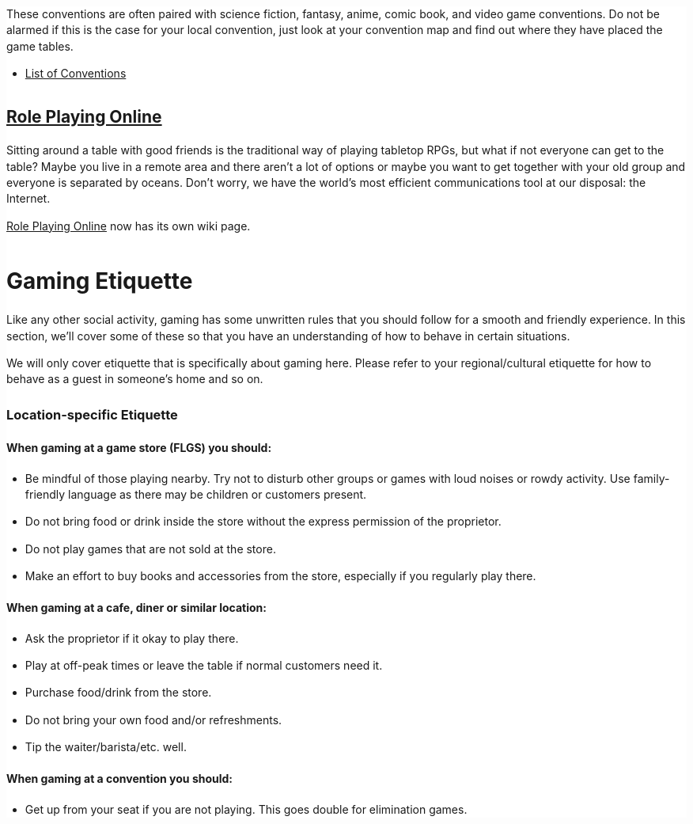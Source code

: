 These conventions are often paired with science fiction, fantasy, anime, comic book, and video game conventions. Do not be alarmed if this is the case for your local convention, just look at your convention map and find out where they have placed the game tables.

- [List of Conventions](/r/rpg/wiki/con)

## [Role Playing Online](https://www.reddit.com/r/rpg/wiki/rpgonline)

Sitting around a table with good friends is the traditional way of playing tabletop RPGs, but what if not everyone can get to the table? Maybe you live in a remote area and there aren’t a lot of options or maybe you want to get together with your old group and everyone is separated by oceans. Don’t worry, we have the world’s most efficient communications tool at our disposal: the Internet.

[Role Playing Online](https://www.reddit.com/r/rpg/wiki/rpgonline) now has its own wiki page.

# Gaming Etiquette

Like any other social activity, gaming has some unwritten rules that you should follow for a smooth and friendly experience. In this section, we’ll cover some of these so that you have an understanding of how to behave in certain situations.

We will only cover etiquette that is specifically about gaming here. Please refer to your regional/cultural etiquette for how to behave as a guest in someone’s home and so on.

### Location-specific Etiquette

#### When gaming at a game store (FLGS) you should:

- Be mindful of those playing nearby. Try not to disturb other groups or games with loud noises or rowdy activity. Use family-friendly language as there may be children or customers present.
    
- Do not bring food or drink inside the store without the express permission of the proprietor.
    
- Do not play games that are not sold at the store.
    
- Make an effort to buy books and accessories from the store, especially if you regularly play there.
    

#### When gaming at a cafe, diner or similar location:

- Ask the proprietor if it okay to play there.
    
- Play at off-peak times or leave the table if normal customers need it.
    
- Purchase food/drink from the store.
    
- Do not bring your own food and/or refreshments.
    
- Tip the waiter/barista/etc. well.
    

#### When gaming at a convention you should:

- Get up from your seat if you are not playing. This goes double for elimination games.
    